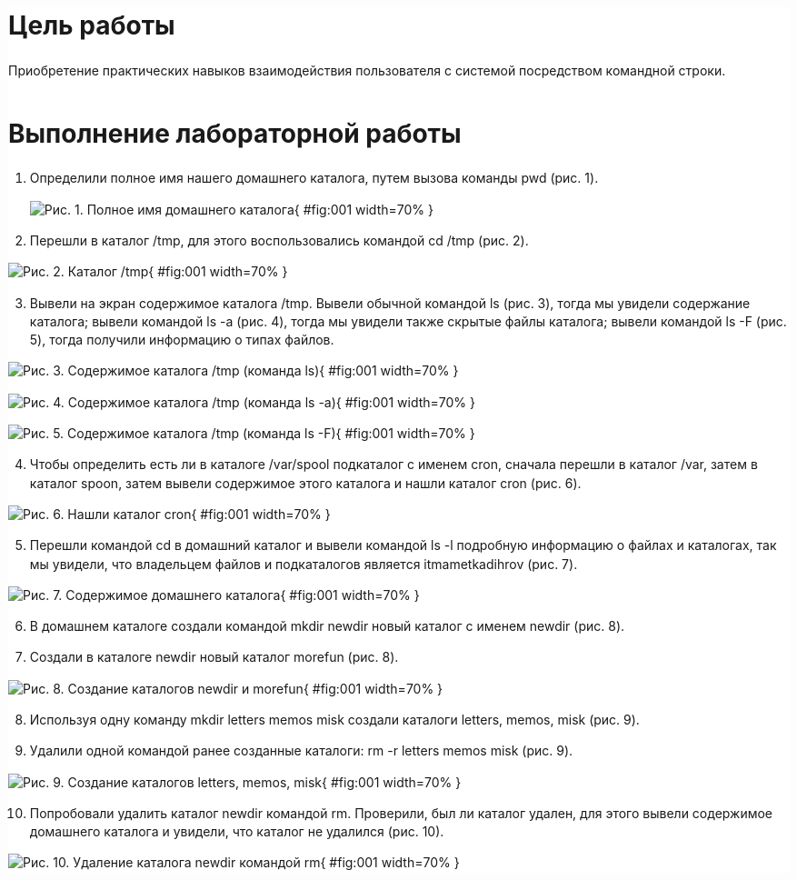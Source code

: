 # Цель работы

Приобретение практических навыков взаимодействия пользователя с системой
посредством командной строки.

# Выполнение лабораторной работы

1. Определили полное имя нашего домашнего каталога, путем вызова команды pwd (рис. 1).

	![	Рис. 1. Полное имя домашнего каталога](/home/itmametkadihrov/Изображения/lab05/1.png){ #fig:001 width=70% }

2. Перешли в каталог /tmp, для этого воспользовались командой cd /tmp (рис. 2).

![Рис. 2. Каталог /tmp](/home/itmametkadihrov/Изображения/lab05/2.png){ #fig:001 width=70% }

3. Вывели на экран содержимое каталога /tmp. Вывели обычной командой ls (рис. 3), тогда мы увидели содержание каталога; вывели командой ls -a (рис. 4), тогда мы увидели также скрытые файлы каталога; вывели командой ls -F (рис. 5), тогда получили информацию о типах файлов.

![Рис. 3. Содержимое каталога /tmp (команда ls)](/home/itmametkadihrov/Изображения/lab05/3.png){ #fig:001 width=70% }

![Рис. 4. Содержимое каталога /tmp (команда ls -a)](/home/itmametkadihrov/Изображения/lab05/4.png){ #fig:001 width=70% }

![Рис. 5. Содержимое каталога /tmp (команда ls -F)](/home/itmametkadihrov/Изображения/lab05/5.png){ #fig:001 width=70% }

4. Чтобы определить есть ли в каталоге /var/spool подкаталог с именем cron, сначала перешли в каталог /var, затем в каталог spoon, затем вывели содержимое этого каталога и нашли каталог cron (рис. 6).

![Рис. 6. Нашли каталог cron](/home/itmametkadihrov/Изображения/lab05/6.png){ #fig:001 width=70% }

5. Перешли командой cd в домашний каталог и вывели командой ls -l подробную информацию о файлах и каталогах, так мы увидели, что владельцем файлов и подкаталогов является itmametkadihrov (рис. 7). 

![Рис. 7. Содержимое домашнего каталога](/home/itmametkadihrov/Изображения/lab05/7.png){ #fig:001 width=70% }

6. В домашнем каталоге создали командой mkdir newdir новый каталог с именем newdir (рис. 8).

7. Создали в каталоге newdir новый каталог morefun (рис. 8).

![Рис. 8. Создание каталогов newdir и morefun](/home/itmametkadihrov/Изображения/lab05/8.png){ #fig:001 width=70% }

8. Используя одну команду mkdir letters memos misk создали каталоги letters, memos, misk (рис. 9).

9. Удалили одной командой ранее созданные каталоги: rm -r letters memos misk (рис. 9).

![Рис. 9. Создание каталогов letters, memos, misk](/home/itmametkadihrov/Изображения/lab05/9.png){ #fig:001 width=70% }

10. Попробовали удалить каталог newdir командой rm. Проверили, был ли каталог удален, для этого вывели содержимое домашнего каталога и увидели, что каталог не удалился (рис. 10).

![Рис. 10. Удаление каталога newdir командой rm](/home/itmametkadihrov/Изображения/lab05/10.png){ #fig:001 width=70% }
